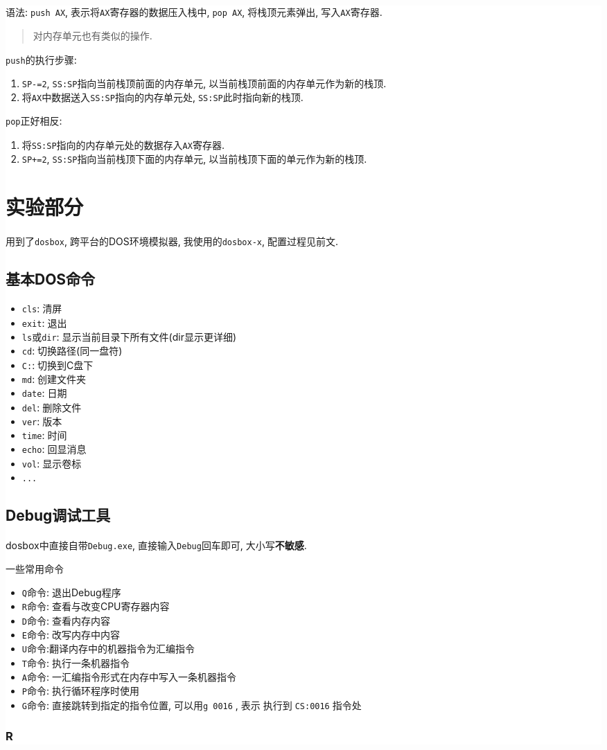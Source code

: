 语法: `push AX`, 表示将`AX`寄存器的数据压入栈中, `pop AX`, 将栈顶元素弹出, 写入`AX`寄存器.

>   对内存单元也有类似的操作.

`push`的执行步骤:

1.   `SP-=2`, `SS:SP`指向当前栈顶前面的内存单元, 以当前栈顶前面的内存单元作为新的栈顶.
2.   将`AX`中数据送入`SS:SP`指向的内存单元处, `SS:SP`此时指向新的栈顶.

`pop`正好相反:

1.   将`SS:SP`指向的内存单元处的数据存入`AX`寄存器.
2.   `SP+=2`, `SS:SP`指向当前栈顶下面的内存单元, 以当前栈顶下面的单元作为新的栈顶.





# 实验部分

用到了`dosbox`, 跨平台的DOS环境模拟器, 我使用的`dosbox-x`, 配置过程见前文.

## 基本DOS命令

-   `cls`: 清屏
-   `exit`: 退出
-   `ls`或`dir`: 显示当前目录下所有文件(dir显示更详细)
-   `cd`: 切换路径(同一盘符)
-   `C:`: 切换到C盘下
-   `md`: 创建文件夹
-   `date`: 日期
-   `del`: 删除文件
-   `ver`: 版本
-   `time`: 时间
-   `echo`: 回显消息
-   `vol`: 显示卷标
-   `...`

## Debug调试工具

dosbox中直接自带`Debug.exe`, 直接输入`Debug`回车即可, 大小写**不敏感**.

一些常用命令

-   `Q`命令: 退出Debug程序
-   `R`命令: 查看与改变CPU寄存器内容
-   `D`命令: 查看内存内容
-   `E`命令: 改写内存中内容
-   `U`命令:翻译内存中的机器指令为汇编指令
-   `T`命令: 执行一条机器指令
-   `A`命令: 一汇编指令形式在内存中写入一条机器指令
-   `P`命令: 执行循环程序时使用
-   `G`命令: 直接跳转到指定的指令位置, 可以用`g 0016` , 表示 执行到 `CS:0016` 指令处

### R
